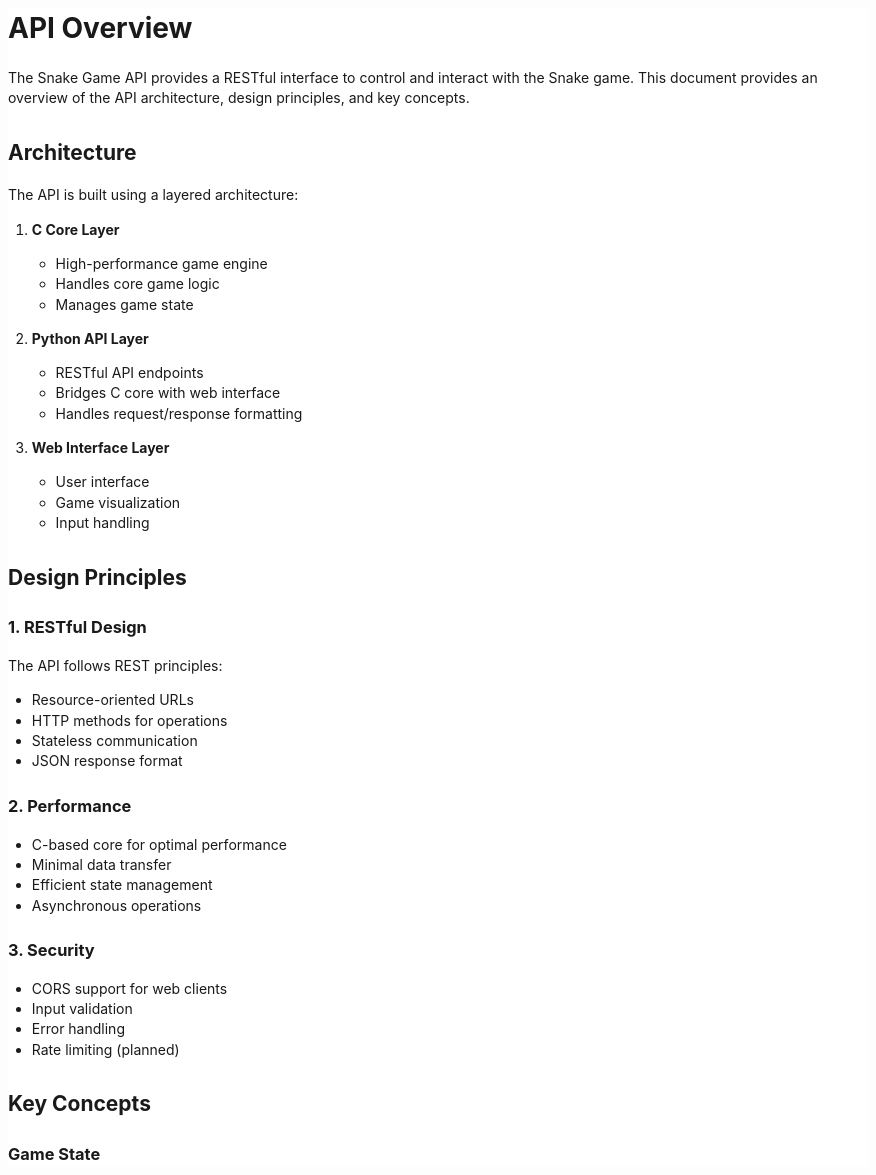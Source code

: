 # API Overview

The Snake Game API provides a RESTful interface to control and interact with the Snake game. This document provides an overview of the API architecture, design principles, and key concepts.

## Architecture

The API is built using a layered architecture:

1. **C Core Layer**
   - High-performance game engine
   - Handles core game logic
   - Manages game state

2. **Python API Layer**
   - RESTful API endpoints
   - Bridges C core with web interface
   - Handles request/response formatting

3. **Web Interface Layer**
   - User interface
   - Game visualization
   - Input handling

## Design Principles

### 1. RESTful Design

The API follows REST principles:
- Resource-oriented URLs
- HTTP methods for operations
- Stateless communication
- JSON response format

### 2. Performance

- C-based core for optimal performance
- Minimal data transfer
- Efficient state management
- Asynchronous operations

### 3. Security

- CORS support for web clients
- Input validation
- Error handling
- Rate limiting (planned)

## Key Concepts

### Game State
